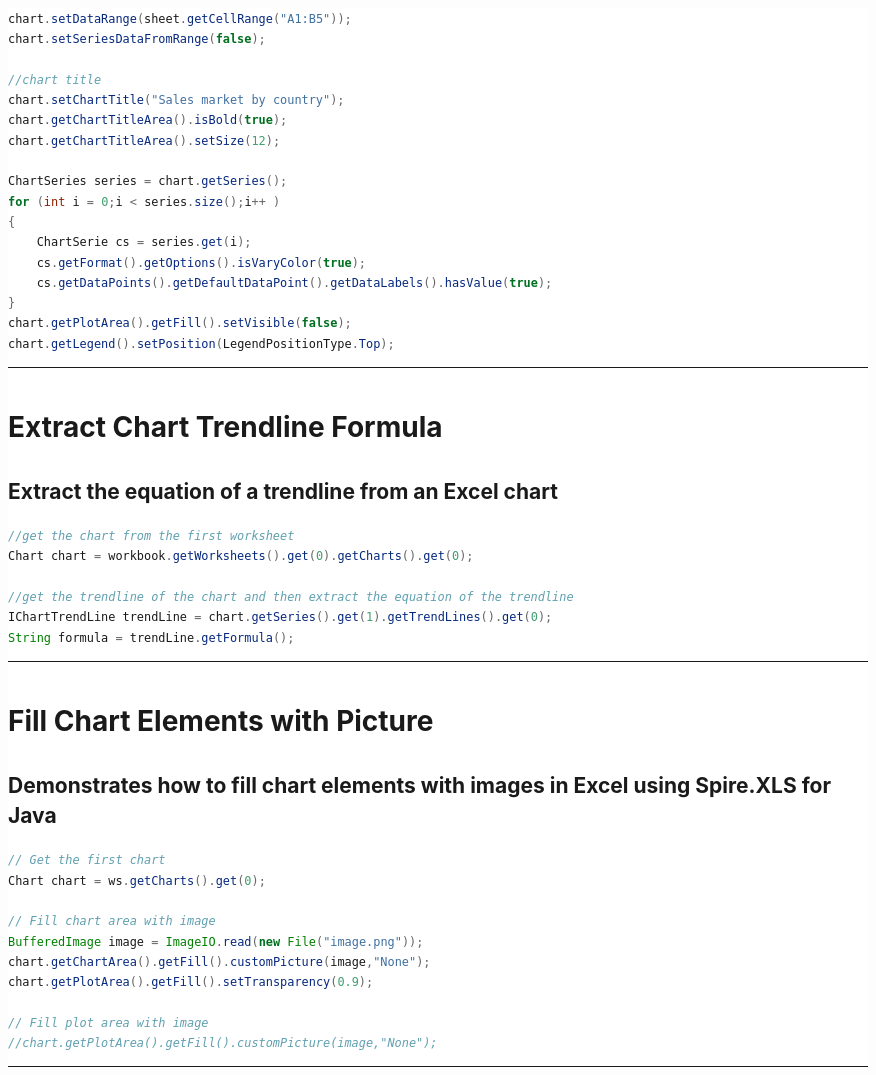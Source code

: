 ```java
chart.setDataRange(sheet.getCellRange("A1:B5"));
chart.setSeriesDataFromRange(false);

//chart title
chart.setChartTitle("Sales market by country");
chart.getChartTitleArea().isBold(true);
chart.getChartTitleArea().setSize(12);

ChartSeries series = chart.getSeries();
for (int i = 0;i < series.size();i++ )
{
    ChartSerie cs = series.get(i);
    cs.getFormat().getOptions().isVaryColor(true);
    cs.getDataPoints().getDefaultDataPoint().getDataLabels().hasValue(true);
}
chart.getPlotArea().getFill().setVisible(false);
chart.getLegend().setPosition(LegendPositionType.Top);
```

---

# Extract Chart Trendline Formula
## Extract the equation of a trendline from an Excel chart
```java
//get the chart from the first worksheet
Chart chart = workbook.getWorksheets().get(0).getCharts().get(0);

//get the trendline of the chart and then extract the equation of the trendline
IChartTrendLine trendLine = chart.getSeries().get(1).getTrendLines().get(0);
String formula = trendLine.getFormula();
```

---

# Fill Chart Elements with Picture
## Demonstrates how to fill chart elements with images in Excel using Spire.XLS for Java
```java
// Get the first chart
Chart chart = ws.getCharts().get(0);

// Fill chart area with image
BufferedImage image = ImageIO.read(new File("image.png"));
chart.getChartArea().getFill().customPicture(image,"None");
chart.getPlotArea().getFill().setTransparency(0.9);

// Fill plot area with image
//chart.getPlotArea().getFill().customPicture(image,"None");
```

---